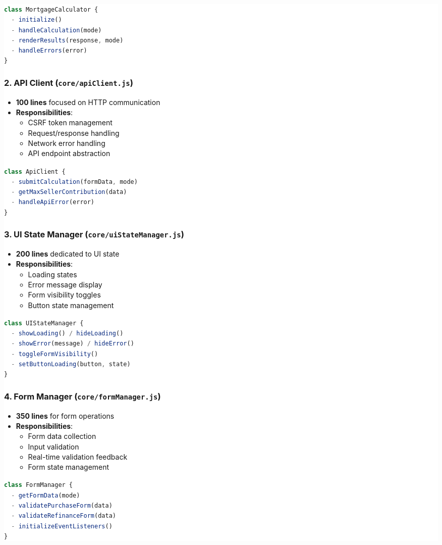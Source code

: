 ```javascript
class MortgageCalculator {
  - initialize()
  - handleCalculation(mode)
  - renderResults(response, mode)
  - handleErrors(error)
}
```

### **2. API Client (`core/apiClient.js`)**
- **100 lines** focused on HTTP communication
- **Responsibilities**:
  - CSRF token management
  - Request/response handling
  - Network error handling
  - API endpoint abstraction

```javascript
class ApiClient {
  - submitCalculation(formData, mode)
  - getMaxSellerContribution(data)
  - handleApiError(error)
}
```

### **3. UI State Manager (`core/uiStateManager.js`)**
- **200 lines** dedicated to UI state
- **Responsibilities**:
  - Loading states
  - Error message display
  - Form visibility toggles
  - Button state management

```javascript
class UIStateManager {
  - showLoading() / hideLoading()
  - showError(message) / hideError()
  - toggleFormVisibility()
  - setButtonLoading(button, state)
}
```

### **4. Form Manager (`core/formManager.js`)**
- **350 lines** for form operations
- **Responsibilities**:
  - Form data collection
  - Input validation
  - Real-time validation feedback
  - Form state management

```javascript
class FormManager {
  - getFormData(mode)
  - validatePurchaseForm(data)
  - validateRefinanceForm(data)
  - initializeEventListeners()
}
```
